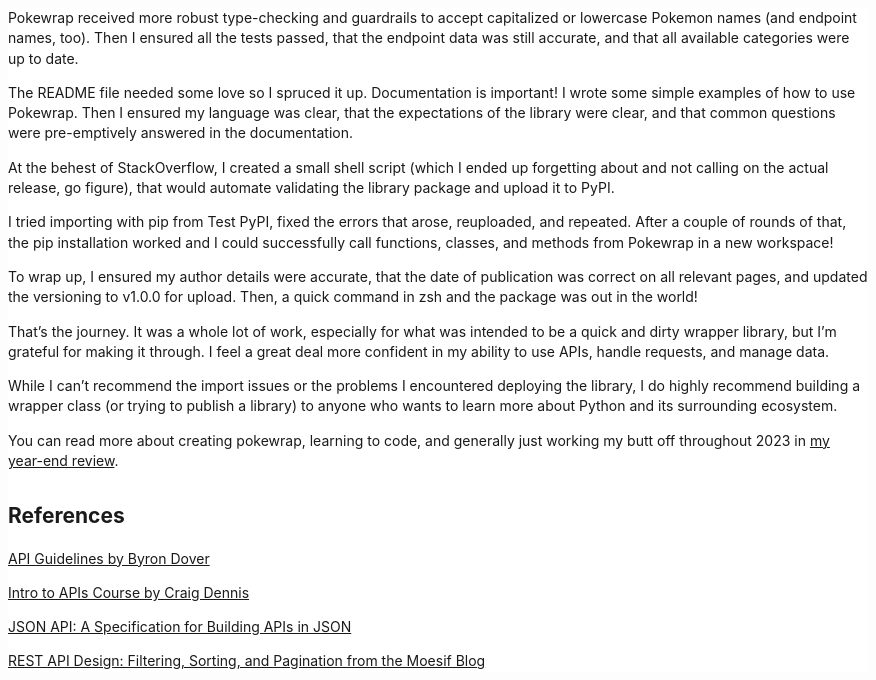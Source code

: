 Pokewrap received more robust type-checking and guardrails to accept capitalized or lowercase Pokemon names (and endpoint names, too). Then I ensured all the tests passed, that the endpoint data was still accurate, and that all available categories were up to date.

The README file needed some love so I spruced it up. Documentation is important! I wrote some simple examples of how to use Pokewrap. Then I ensured my language was clear, that the expectations of the library were clear, and that common questions were pre-emptively answered in the documentation.

At the behest of StackOverflow, I created a small shell script (which I ended up forgetting about and not calling on the actual release, go figure), that would automate validating the library package and upload it to PyPI.

I tried importing with pip from Test PyPI, fixed the errors that arose, reuploaded, and repeated. After a couple of rounds of that, the pip installation worked and I could successfully call functions, classes, and methods from Pokewrap in a new workspace!

To wrap up, I ensured my author details were accurate, that the date of publication was correct on all relevant pages, and updated the versioning to v1.0.0 for upload. Then, a quick command in zsh and the package was out in the world!

That’s the journey. It was a whole lot of work, especially for what was intended to be a quick and dirty wrapper library, but I’m grateful for making it through. I feel a great deal more confident in my ability to use APIs, handle requests, and manage data.

While I can’t recommend the import issues or the problems I encountered deploying the library, I do highly recommend building a wrapper class (or trying to publish a library) to anyone who wants to learn more about Python and its surrounding ecosystem.

You can read more about creating pokewrap, learning to code, and generally just working my butt off throughout 2023 in [my year-end review](https://jasongarvin.com/blog/2023-in-review.html).

## References

[API Guidelines by Byron Dover](https://github.com/byrondover/api-guidelines/blob/master/Guidelines.md)

[Intro to APIs Course by Craig Dennis](https://github.com/craigsdennis/intro-to-apis-course/blob/master/course-notes.md)

[JSON API: A Specification for Building APIs in JSON](https://jsonapi.org/)

[REST API Design: Filtering, Sorting, and Pagination from the Moesif Blog](https://www.moesif.com/blog/technical/api-design/REST-API-Design-Filtering-Sorting-and-Pagination/)
